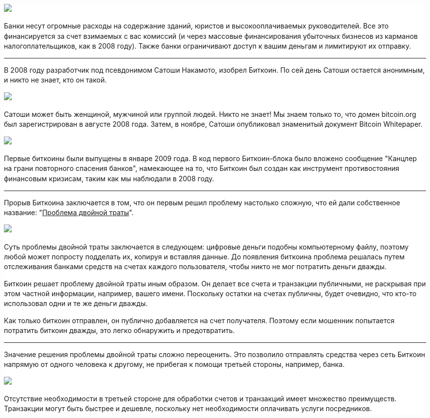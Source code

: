 ![](/img/start/overspending.png)

Банки несут огромные расходы на содержание зданий, юристов и высокооплачиваемых руководителей. Все это финансируется за счет взимаемых с вас комиссий (и через массовые финансирования убыточных бизнесов из карманов налогоплательщиков, как в 2008 году). Также банки ограничивают доступ к вашим деньгам и лимитируют их отправку.

---

В 2008 году разработчик под псевдонимом Сатоши Накамото, изобрел Биткоин. По сей день Сатоши остается анонимным, и никто не знает, кто он такой.

![](/img/start/02.svg)

Сатоши может быть женщиной, мужчиной или группой людей. Никто не знает! Мы знаем только то, что домен bitcoin.org был зарегистрирован в августе 2008 года. Затем, в ноябре, Сатоши опубликовал знаменитый документ Bitcoin Whitepaper.

![](/img/start/en/who-is.png)

Первые биткоины были выпущены в январе 2009 года. В код первого Биткоин-блока было вложено сообщение "Канцлер на грани повторного спасения банков", намекающее на то, что Биткоин был создан как инструмент противостояния финансовым кризисам, таким как мы наблюдали в 2008 году.

---

Прорыв Биткоина заключается в том, что он первым решил проблему настолько сложную, что ей дали собственное название: "[Проблема двойной траты](/glossary/#двойная-трата--двойное-расходование-double-spend)".

![](/img/start/03.svg)

Суть проблемы двойной траты заключается в следующем: цифровые деньги подобны компьютерному файлу, поэтому любой может попросту подделать их, копируя и вставляя данные. До появления биткоина проблема решалась путем отслеживания банками средств на счетах каждого пользователя, чтобы никто не мог потратить деньги дважды.

Биткоин решает проблему двойной траты иным образом. Он делает все счета и транзакции публичными, не раскрывая при этом частной информации, например, вашего имени. Поскольку остатки на счетах публичны, будет очевидно, что кто-то использовал одни и те же деньги дважды.

Как только биткоин отправлен, он публично добавляется на счет получателя. Поэтому если мошенник попытается потратить биткоин дважды, это легко обнаружить и предотвратить.

---

Значение решения проблемы двойной траты сложно переоценить. Это позволило отправлять средства через сеть Биткоин напрямую от одного человека к другому, не прибегая к помощи третьей стороны, например, банка.

![](/img/start/04.svg)

Отсутствие необходимости в третьей стороне для обработки счетов и транзакций имеет множество преимуществ. Транзакции могут быть быстрее и дешевле, поскольку нет необходимости оплачивать услуги посредников.
